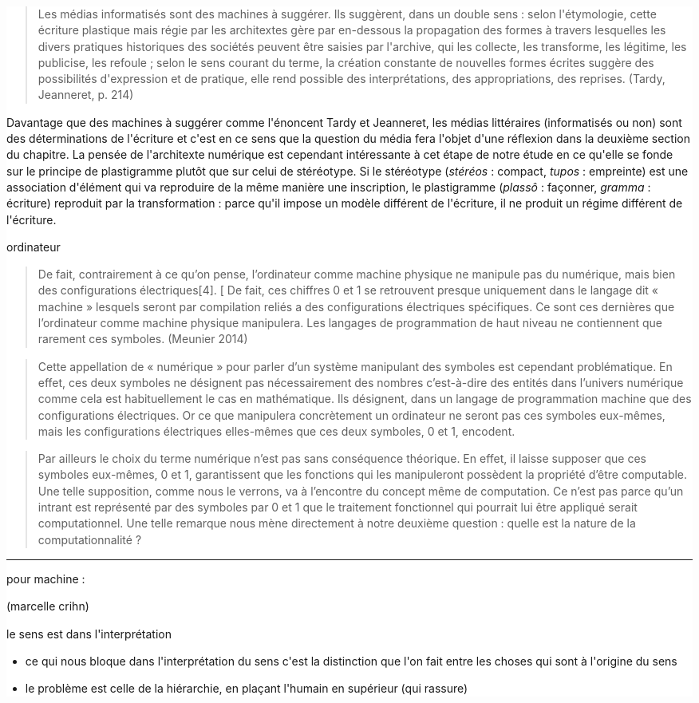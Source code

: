 

> Les médias informatisés sont des machines à suggérer. Ils suggèrent, dans un double sens : selon l'étymologie, cette écriture plastique mais régie par les architextes gère par en-dessous la propagation des formes à travers lesquelles les divers pratiques historiques des sociétés peuvent être saisies par l'archive, qui les collecte, les transforme, les légitime, les publicise, les refoule ; selon le sens courant du terme, la création constante de nouvelles formes écrites suggère des possibilités d'expression et de pratique, elle rend possible des interprétations, des appropriations, des reprises. (Tardy, Jeanneret, p. 214)

Davantage que des machines à suggérer comme l'énoncent Tardy et Jeanneret, les médias littéraires (informatisés ou non) sont des déterminations de l'écriture et c'est en ce sens que la question du média fera l'objet d'une réflexion dans la deuxième section du chapitre. La pensée de l'architexte numérique est cependant intéressante à cet étape de notre étude en ce qu'elle se fonde sur le principe de plastigramme plutôt que sur celui de stéréotype. Si le stéréotype (*stéréos* : compact, *tupos* : empreinte) est une association d'élément qui va reproduire de la même manière une inscription, le plastigramme (*plassô* : façonner, *gramma* : écriture) reproduit par la transformation : parce qu'il impose un modèle différent de l'écriture, il ne produit un régime différent de l'écriture. 



ordinateur 

>  De fait, contrairement à ce qu’on pense, l’ordinateur comme machine physique ne manipule pas du numérique, mais bien des configurations électriques[4]. [ De fait, ces chiffres 0 et 1 se retrouvent presque uniquement dans le langage dit « machine » lesquels seront par compilation reliés a des configurations électriques spécifiques. Ce sont ces dernières que l’ordinateur comme machine physique manipulera. Les langages de programmation de haut niveau ne contiennent que rarement ces symboles. (Meunier 2014)

>  Cette appellation de « numérique » pour parler d’un système manipulant des symboles est cependant problématique. En effet, ces deux symboles ne désignent pas nécessairement des nombres c’est-à-dire des entités dans l’univers numérique comme cela est habituellement le cas en mathématique. Ils désignent, dans un langage de programmation machine que des configurations électriques. Or ce que manipulera concrètement un ordinateur ne seront pas ces symboles eux-mêmes, mais les configurations électriques elles-mêmes que ces deux symboles, 0 et 1, encodent.

> Par ailleurs le choix du terme numérique n’est pas sans conséquence théorique. En effet, il laisse supposer que ces symboles eux-mêmes, 0 et 1, garantissent que les fonctions qui les manipuleront possèdent la propriété d’être computable. Une telle supposition, comme nous le verrons, va à l’encontre du concept même de computation. Ce n’est pas parce qu’un intrant est représenté par des symboles par 0 et 1 que le traitement fonctionnel qui pourrait lui être appliqué serait computationnel. Une telle remarque nous mène directement à notre deuxième question : quelle est la nature de la computationnalité ?

---

pour machine : 

(marcelle crihn)

le sens est dans l'interprétation

- ce qui nous bloque dans l'interprétation du sens c'est la distinction que l'on fait entre les choses qui sont à l'origine du sens 

- le problème est celle de la hiérarchie, en plaçant l'humain en supérieur 
(qui rassure)


[^patchwork]: *Patchwork girl* (1995) est justement une création hypertextuelle qui recompose le corps de femme par le fragment numérique écrit en s'imprégnant de l'imaginaire de Frankenstein. Ce cas sera étudié dans la troisième section du chapitre. 
[^graph]: Le projet sera analysé comme un cas d'étude dans la troisième section du présent chapitre.